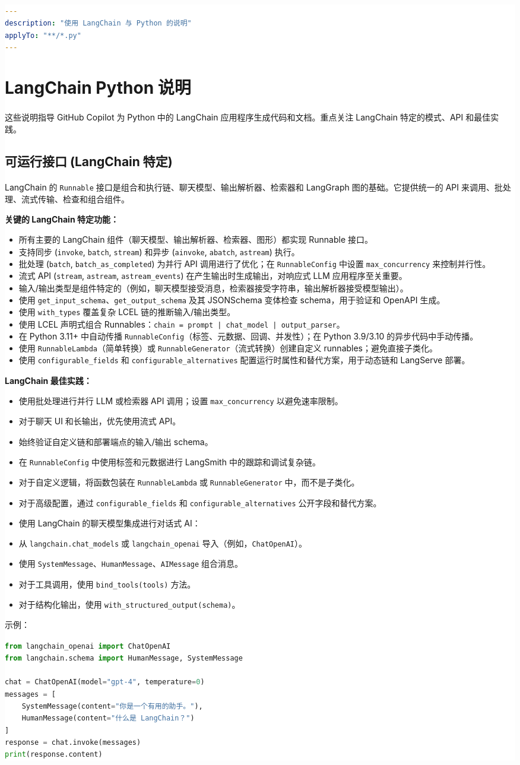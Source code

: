 ```yaml
---
description: "使用 LangChain 与 Python 的说明"
applyTo: "**/*.py"
---
```


# LangChain Python 说明

这些说明指导 GitHub Copilot 为 Python 中的 LangChain 应用程序生成代码和文档。重点关注 LangChain 特定的模式、API 和最佳实践。

## 可运行接口 (LangChain 特定)

LangChain 的 `Runnable` 接口是组合和执行链、聊天模型、输出解析器、检索器和 LangGraph 图的基础。它提供统一的 API 来调用、批处理、流式传输、检查和组合组件。

**关键的 LangChain 特定功能：**

- 所有主要的 LangChain 组件（聊天模型、输出解析器、检索器、图形）都实现 Runnable 接口。
- 支持同步 (`invoke`, `batch`, `stream`) 和异步 (`ainvoke`, `abatch`, `astream`) 执行。
- 批处理 (`batch`, `batch_as_completed`) 为并行 API 调用进行了优化；在 `RunnableConfig` 中设置 `max_concurrency` 来控制并行性。
- 流式 API (`stream`, `astream`, `astream_events`) 在产生输出时生成输出，对响应式 LLM 应用程序至关重要。
- 输入/输出类型是组件特定的（例如，聊天模型接受消息，检索器接受字符串，输出解析器接受模型输出）。
- 使用 `get_input_schema`、`get_output_schema` 及其 JSONSchema 变体检查 schema，用于验证和 OpenAPI 生成。
- 使用 `with_types` 覆盖复杂 LCEL 链的推断输入/输出类型。
- 使用 LCEL 声明式组合 Runnables：`chain = prompt | chat_model | output_parser`。
- 在 Python 3.11+ 中自动传播 `RunnableConfig`（标签、元数据、回调、并发性）；在 Python 3.9/3.10 的异步代码中手动传播。
- 使用 `RunnableLambda`（简单转换）或 `RunnableGenerator`（流式转换）创建自定义 runnables；避免直接子类化。
- 使用 `configurable_fields` 和 `configurable_alternatives` 配置运行时属性和替代方案，用于动态链和 LangServe 部署。

**LangChain 最佳实践：**

- 使用批处理进行并行 LLM 或检索器 API 调用；设置 `max_concurrency` 以避免速率限制。
- 对于聊天 UI 和长输出，优先使用流式 API。
- 始终验证自定义链和部署端点的输入/输出 schema。
- 在 `RunnableConfig` 中使用标签和元数据进行 LangSmith 中的跟踪和调试复杂链。
- 对于自定义逻辑，将函数包装在 `RunnableLambda` 或 `RunnableGenerator` 中，而不是子类化。
- 对于高级配置，通过 `configurable_fields` 和 `configurable_alternatives` 公开字段和替代方案。

- 使用 LangChain 的聊天模型集成进行对话式 AI：

- 从 `langchain.chat_models` 或 `langchain_openai` 导入（例如，`ChatOpenAI`）。
- 使用 `SystemMessage`、`HumanMessage`、`AIMessage` 组合消息。
- 对于工具调用，使用 `bind_tools(tools)` 方法。
- 对于结构化输出，使用 `with_structured_output(schema)`。

示例：

```python
from langchain_openai import ChatOpenAI
from langchain.schema import HumanMessage, SystemMessage

chat = ChatOpenAI(model="gpt-4", temperature=0)
messages = [
    SystemMessage(content="你是一个有用的助手。"),
    HumanMessage(content="什么是 LangChain？")
]
response = chat.invoke(messages)
print(response.content)
```

